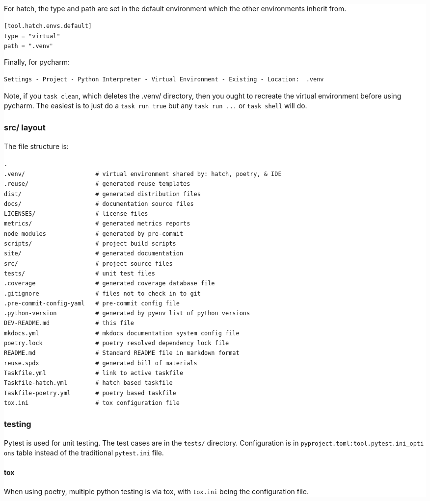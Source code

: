 For hatch, the type and path are set in the default environment which the other
environments inherit from.

    [tool.hatch.envs.default]
    type = "virtual"
    path = ".venv"

Finally, for pycharm:

    Settings - Project - Python Interpreter - Virtual Environment - Existing - Location:  .venv

Note, if you `task clean`, which deletes the .venv/ directory, then you ought to
recreate the virtual environment before using pycharm. The easiest is to just do
a `task run true` but any `task run ...` or `task shell` will do.

### src/ layout

The file structure is:

    .
    .venv/                    # virtual environment shared by: hatch, poetry, & IDE
    .reuse/                   # generated reuse templates
    dist/                     # generated distribution files
    docs/                     # documentation source files
    LICENSES/                 # license files
    metrics/                  # generated metrics reports
    node_modules              # generated by pre-commit
    scripts/                  # project build scripts
    site/                     # generated documentation
    src/                      # project source files
    tests/                    # unit test files
    .coverage                 # generated coverage database file
    .gitignore                # files not to check in to git
    .pre-commit-config-yaml   # pre-commit config file
    .python-version           # generated by pyenv list of python versions
    DEV-README.md             # this file
    mkdocs.yml                # mkdocs documentation system config file
    poetry.lock               # poetry resolved dependency lock file
    README.md                 # Standard README file in markdown format
    reuse.spdx                # generated bill of materials
    Taskfile.yml              # link to active taskfile
    Taskfile-hatch.yml        # hatch based taskfile
    Taskfile-poetry.yml       # poetry based taskfile
    tox.ini                   # tox configuration file

### testing

Pytest is used for unit testing. The test cases are in the `tests/` directory.
Configuration is in `pyproject.toml:tool.pytest.ini_options` table instead of
the traditional `pytest.ini` file.

#### tox

When using poetry, multiple python testing is via tox, with `tox.ini` being the
configuration file.

